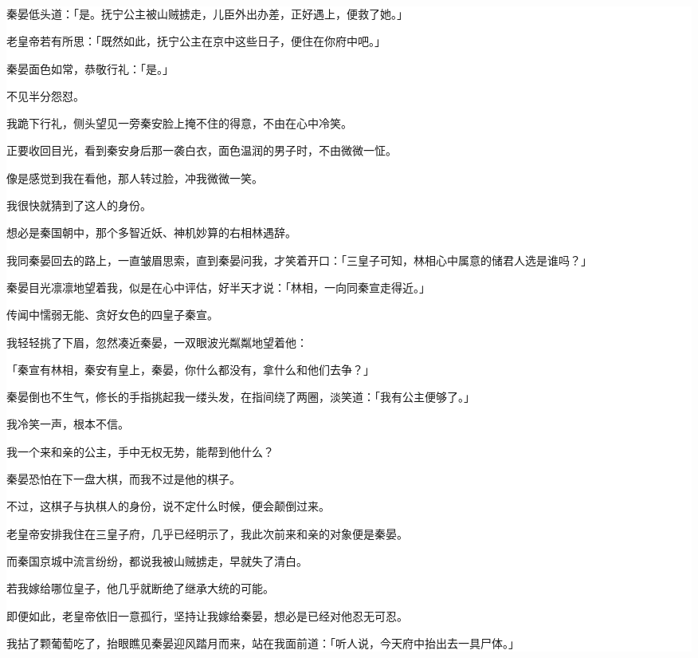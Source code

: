 
秦晏低头道：「是。抚宁公主被山贼掳走，儿臣外出办差，正好遇上，便救了她。」


老皇帝若有所思：「既然如此，抚宁公主在京中这些日子，便住在你府中吧。」


秦晏面色如常，恭敬行礼：「是。」


不见半分怨怼。


我跪下行礼，侧头望见一旁秦安脸上掩不住的得意，不由在心中冷笑。


正要收回目光，看到秦安身后那一袭白衣，面色温润的男子时，不由微微一怔。


像是感觉到我在看他，那人转过脸，冲我微微一笑。


我很快就猜到了这人的身份。


想必是秦国朝中，那个多智近妖、神机妙算的右相林遇辞。


我同秦晏回去的路上，一直皱眉思索，直到秦晏问我，才笑着开口：「三皇子可知，林相心中属意的储君人选是谁吗？」


秦晏目光凛凛地望着我，似是在心中评估，好半天才说：「林相，一向同秦宣走得近。」


传闻中懦弱无能、贪好女色的四皇子秦宣。


我轻轻挑了下眉，忽然凑近秦晏，一双眼波光粼粼地望着他：


「秦宣有林相，秦安有皇上，秦晏，你什么都没有，拿什么和他们去争？」


秦晏倒也不生气，修长的手指挑起我一缕头发，在指间绕了两圈，淡笑道：「我有公主便够了。」


我冷笑一声，根本不信。


我一个来和亲的公主，手中无权无势，能帮到他什么？


秦晏恐怕在下一盘大棋，而我不过是他的棋子。


不过，这棋子与执棋人的身份，说不定什么时候，便会颠倒过来。


老皇帝安排我住在三皇子府，几乎已经明示了，我此次前来和亲的对象便是秦晏。


而秦国京城中流言纷纷，都说我被山贼掳走，早就失了清白。


若我嫁给哪位皇子，他几乎就断绝了继承大统的可能。


即便如此，老皇帝依旧一意孤行，坚持让我嫁给秦晏，想必是已经对他忍无可忍。


我拈了颗葡萄吃了，抬眼瞧见秦晏迎风踏月而来，站在我面前道：「听人说，今天府中抬出去一具尸体。」

